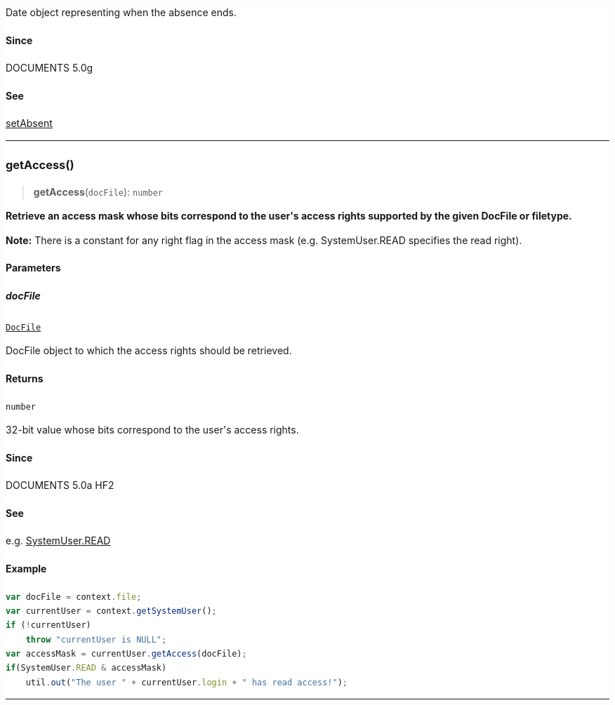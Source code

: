 Date object representing when the absence ends.

#### Since

DOCUMENTS 5.0g

#### See

[setAbsent](#setabsent)

***

### getAccess()

> **getAccess**(`docFile`): `number`

**Retrieve an access mask whose bits correspond to the user's access rights supported by the given DocFile or filetype.**  

**Note:** There is a constant for any right flag in the access mask (e.g. SystemUser.READ specifies the read right).

#### Parameters

##### docFile

[`DocFile`](DocFile.md)

DocFile object to which the access rights should be retrieved.

#### Returns

`number`

32-bit value whose bits correspond to the user's access rights.

#### Since

DOCUMENTS 5.0a HF2

#### See

e.g. [SystemUser.READ](#read)

#### Example

```ts
var docFile = context.file;
var currentUser = context.getSystemUser();
if (!currentUser)
    throw "currentUser is NULL";
var accessMask = currentUser.getAccess(docFile);
if(SystemUser.READ & accessMask)
    util.out("The user " + currentUser.login + " has read access!");
```

***
